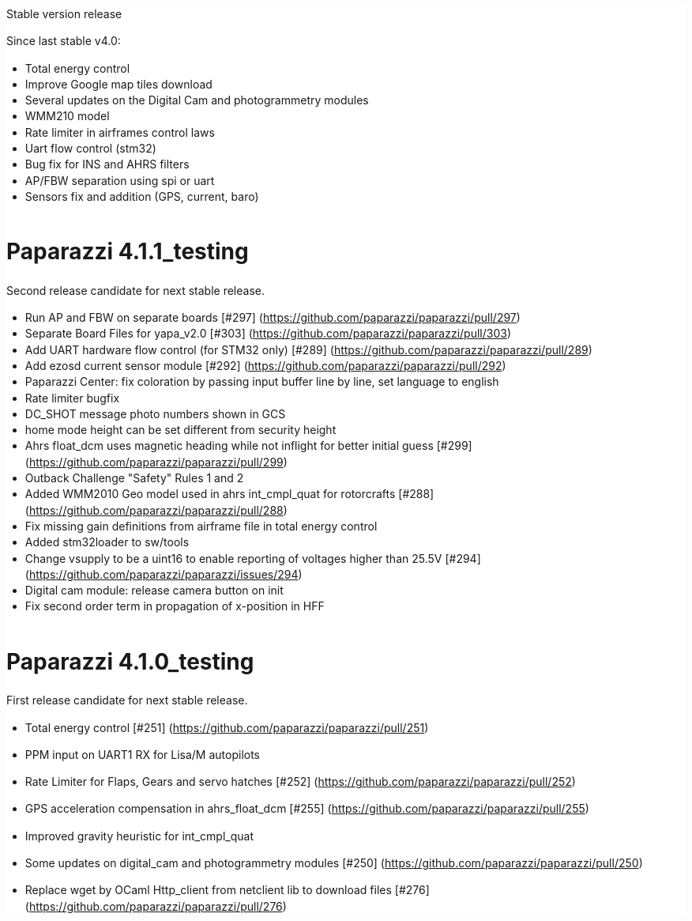 Stable version release

Since last stable v4.0:
- Total energy control
- Improve Google map tiles download
- Several updates on the Digital Cam and photogrammetry modules
- WMM210 model
- Rate limiter in airframes control laws
- Uart flow control (stm32)
- Bug fix for INS and AHRS filters
- AP/FBW separation using spi or uart
- Sensors fix and addition (GPS, current, baro)


Paparazzi 4.1.1_testing
=======================

Second release candidate for next stable release.

- Run AP and FBW on separate boards
  [#297] (https://github.com/paparazzi/paparazzi/pull/297)
- Separate Board Files for yapa_v2.0
  [#303] (https://github.com/paparazzi/paparazzi/pull/303)
- Add UART hardware flow control (for STM32 only)
  [#289] (https://github.com/paparazzi/paparazzi/pull/289)
- Add ezosd current sensor module
  [#292] (https://github.com/paparazzi/paparazzi/pull/292)
- Paparazzi Center: fix coloration by passing input buffer line by line, set language to english
- Rate limiter bugfix
- DC_SHOT message photo numbers shown in GCS
- home mode height can be set different from security height
- Ahrs float_dcm uses magnetic heading while not inflight for better initial guess
  [#299] (https://github.com/paparazzi/paparazzi/pull/299)
- Outback Challenge "Safety" Rules 1 and 2
- Added WMM2010 Geo model used in ahrs int_cmpl_quat for rotorcrafts
  [#288] (https://github.com/paparazzi/paparazzi/pull/288)
- Fix missing gain definitions from airframe file in total energy control
- Added stm32loader to sw/tools
- Change vsupply to be a uint16 to enable reporting of voltages higher than 25.5V
  [#294] (https://github.com/paparazzi/paparazzi/issues/294)
- Digital cam module: release camera button on init
- Fix second order term in propagation of x-position in HFF


Paparazzi 4.1.0_testing
=======================

First release candidate for next stable release.

- Total energy control
  [#251] (https://github.com/paparazzi/paparazzi/pull/251)
- PPM input on UART1 RX for Lisa/M autopilots
- Rate Limiter for Flaps, Gears and servo hatches
  [#252] (https://github.com/paparazzi/paparazzi/pull/252)
- GPS acceleration compensation in ahrs_float_dcm
  [#255] (https://github.com/paparazzi/paparazzi/pull/255)
- Improved gravity heuristic for int_cmpl_quat
- Some updates on digital_cam and photogrammetry modules
  [#250] (https://github.com/paparazzi/paparazzi/pull/250)
- Replace wget by OCaml Http_client from netclient lib to download files
  [#276] (https://github.com/paparazzi/paparazzi/pull/276)


  [#1021]: (https://github.com/paparazzi/paparazzi/pull/1021)